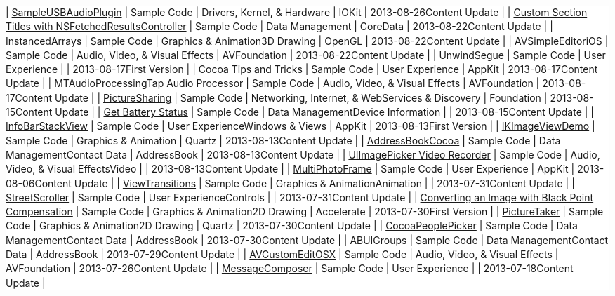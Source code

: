 | [SampleUSBAudioPlugin](https://developer.apple.com/library/content/samplecode/SampleUSBAudioPlugin/Introduction/Intro.html#//apple_ref/doc/uid/DTS10003471) | Sample Code   | Drivers, Kernel, & Hardware              | IOKit                     | 2013-08-26Content Update |
| [Custom Section Titles with NSFetchedResultsController](https://developer.apple.com/library/content/samplecode/DateSectionTitles/Introduction/Intro.html#//apple_ref/doc/uid/DTS40009939) | Sample Code   | Data Management                          | CoreData                  | 2013-08-22Content Update |
| [InstancedArrays](https://developer.apple.com/library/content/samplecode/InstancedArrays/Introduction/Intro.html#//apple_ref/doc/uid/DTS40010090) | Sample Code   | Graphics & Animation3D Drawing           | OpenGL                    | 2013-08-22Content Update |
| [AVSimpleEditoriOS](https://developer.apple.com/library/content/samplecode/AVSimpleEditoriOS/Introduction/Intro.html#//apple_ref/doc/uid/DTS40012797) | Sample Code   | Audio, Video, & Visual Effects           | AVFoundation              | 2013-08-22Content Update |
| [UnwindSegue](https://developer.apple.com/library/content/samplecode/UnwindSegue/Introduction/Intro.html#//apple_ref/doc/uid/DTS40013644) | Sample Code   | User Experience                          |                           | 2013-08-17First Version  |
| [Cocoa Tips and Tricks](https://developer.apple.com/library/content/samplecode/CocoaTipsAndTricks/Introduction/Intro.html#//apple_ref/doc/uid/DTS40010039) | Sample Code   | User Experience                          | AppKit                    | 2013-08-17Content Update |
| [MTAudioProcessingTap Audio Processor](https://developer.apple.com/library/content/samplecode/AudioTapProcessor/Introduction/Intro.html#//apple_ref/doc/uid/DTS40012324) | Sample Code   | Audio, Video, & Visual Effects           | AVFoundation              | 2013-08-17Content Update |
| [PictureSharing](https://developer.apple.com/library/content/samplecode/PictureSharing/Introduction/Intro.html#//apple_ref/doc/uid/DTS10000712) | Sample Code   | Networking, Internet, & WebServices & Discovery | Foundation                | 2013-08-15Content Update |
| [Get Battery Status](https://developer.apple.com/library/content/samplecode/BatteryStatus/Introduction/Intro.html#//apple_ref/doc/uid/DTS40008812) | Sample Code   | Data ManagementDevice Information        |                           | 2013-08-15Content Update |
| [InfoBarStackView](https://developer.apple.com/library/content/samplecode/InfoBarStackView/Introduction/Intro.html#//apple_ref/doc/uid/DTS40013589) | Sample Code   | User ExperienceWindows & Views           | AppKit                    | 2013-08-13First Version  |
| [IKImageViewDemo](https://developer.apple.com/library/content/samplecode/IKImageViewDemo/Introduction/Intro.html#//apple_ref/doc/uid/DTS10004049) | Sample Code   | Graphics & Animation                     | Quartz                    | 2013-08-13Content Update |
| [AddressBookCocoa](https://developer.apple.com/library/content/samplecode/AddressBookCocoa/Introduction/Intro.html#//apple_ref/doc/uid/DTS10000660) | Sample Code   | Data ManagementContact Data              | AddressBook               | 2013-08-13Content Update |
| [UIImagePicker Video Recorder](https://developer.apple.com/library/content/samplecode/VideoRecorder/Introduction/Intro.html#//apple_ref/doc/uid/DTS40010137) | Sample Code   | Audio, Video, & Visual EffectsVideo      |                           | 2013-08-13Content Update |
| [MultiPhotoFrame](https://developer.apple.com/library/content/samplecode/MultiPhotoFrame/Introduction/Intro.html#//apple_ref/doc/uid/DTS40011059) | Sample Code   | User Experience                          | AppKit                    | 2013-08-06Content Update |
| [ViewTransitions](https://developer.apple.com/library/content/samplecode/ViewTransitions/Introduction/Intro.html#//apple_ref/doc/uid/DTS40007411) | Sample Code   | Graphics & AnimationAnimation            |                           | 2013-07-31Content Update |
| [StreetScroller](https://developer.apple.com/library/content/samplecode/StreetScroller/Introduction/Intro.html#//apple_ref/doc/uid/DTS40011102) | Sample Code   | User ExperienceControls                  |                           | 2013-07-31Content Update |
| [Converting an Image with Black Point Compensation](https://developer.apple.com/library/content/samplecode/convertImage/Introduction/Intro.html#//apple_ref/doc/uid/DTS40013498) | Sample Code   | Graphics & Animation2D Drawing           | Accelerate                | 2013-07-30First Version  |
| [PictureTaker](https://developer.apple.com/library/content/samplecode/PictureTaker/Introduction/Intro.html#//apple_ref/doc/uid/DTS10004178) | Sample Code   | Graphics & Animation2D Drawing           | Quartz                    | 2013-07-30Content Update |
| [CocoaPeoplePicker](https://developer.apple.com/library/content/samplecode/CocoaPeoplePicker/Introduction/Intro.html#//apple_ref/doc/uid/DTS10003159) | Sample Code   | Data ManagementContact Data              | AddressBook               | 2013-07-30Content Update |
| [ABUIGroups](https://developer.apple.com/library/content/samplecode/ABUIGroups/Introduction/Intro.html#//apple_ref/doc/uid/DTS40011307) | Sample Code   | Data ManagementContact Data              | AddressBook               | 2013-07-29Content Update |
| [AVCustomEditOSX](https://developer.apple.com/library/content/samplecode/AVCustomEditOSX/Introduction/Intro.html#//apple_ref/doc/uid/DTS40013408) | Sample Code   | Audio, Video, & Visual Effects           | AVFoundation              | 2013-07-26Content Update |
| [MessageComposer](https://developer.apple.com/library/content/samplecode/MessageComposer/Introduction/Intro.html#//apple_ref/doc/uid/DTS40010161) | Sample Code   | User Experience                          |                           | 2013-07-18Content Update |